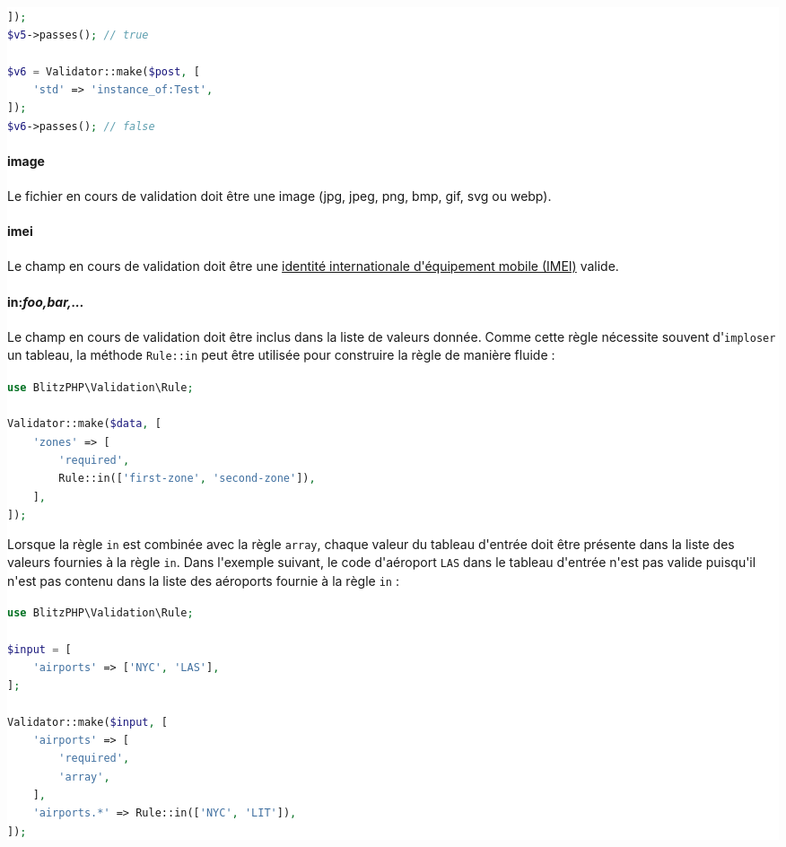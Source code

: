 ```php
]);
$v5->passes(); // true
    
$v6 = Validator::make($post, [
    'std' => 'instance_of:Test',
]);
$v6->passes(); // false
```

<a name="regle-image"></a>
#### image

Le fichier en cours de validation doit être une image (jpg, jpeg, png, bmp, gif, svg ou webp).

<a name="regle-imei"></a>
#### imei

Le champ en cours de validation doit être une <a href="https://en.wikipedia.org/wiki/International_Mobile_Equipment_Identity" target="_blank">identité internationale d'équipement mobile (IMEI)</a> valide.

<a name="regle-in"></a>
#### in:_foo,bar,..._

Le champ en cours de validation doit être inclus dans la liste de valeurs donnée. Comme cette règle nécessite souvent d'`imploser` un tableau, la méthode `Rule::in` peut être utilisée pour construire la règle de manière fluide :

```php
use BlitzPHP\Validation\Rule;

Validator::make($data, [
    'zones' => [
        'required',
        Rule::in(['first-zone', 'second-zone']),
    ],
]);
```

Lorsque la règle `in` est combinée avec la règle `array`, chaque valeur du tableau d'entrée doit être présente dans la liste des valeurs fournies à la règle `in`. Dans l'exemple suivant, le code d'aéroport `LAS` dans le tableau d'entrée n'est pas valide puisqu'il n'est pas contenu dans la liste des aéroports fournie à la règle `in` :

```php
use BlitzPHP\Validation\Rule;

$input = [
    'airports' => ['NYC', 'LAS'],
];

Validator::make($input, [
    'airports' => [
        'required',
        'array',
    ],
    'airports.*' => Rule::in(['NYC', 'LIT']),
]);
```
